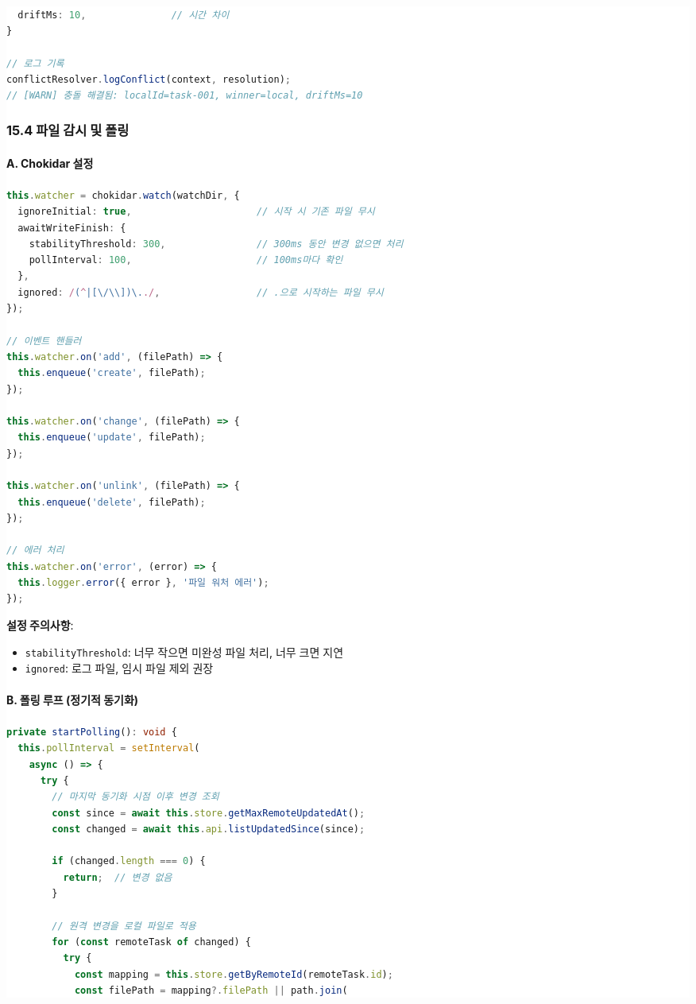 ```typescript
  driftMs: 10,               // 시간 차이
}

// 로그 기록
conflictResolver.logConflict(context, resolution);
// [WARN] 충돌 해결됨: localId=task-001, winner=local, driftMs=10
```

### 15.4 파일 감시 및 폴링

#### A. Chokidar 설정

```typescript
this.watcher = chokidar.watch(watchDir, {
  ignoreInitial: true,                      // 시작 시 기존 파일 무시
  awaitWriteFinish: {
    stabilityThreshold: 300,                // 300ms 동안 변경 없으면 처리
    pollInterval: 100,                      // 100ms마다 확인
  },
  ignored: /(^|[\/\\])\../,                 // .으로 시작하는 파일 무시
});

// 이벤트 핸들러
this.watcher.on('add', (filePath) => {
  this.enqueue('create', filePath);
});

this.watcher.on('change', (filePath) => {
  this.enqueue('update', filePath);
});

this.watcher.on('unlink', (filePath) => {
  this.enqueue('delete', filePath);
});

// 에러 처리
this.watcher.on('error', (error) => {
  this.logger.error({ error }, '파일 워처 에러');
});
```

**설정 주의사항**:
- `stabilityThreshold`: 너무 작으면 미완성 파일 처리, 너무 크면 지연
- `ignored`: 로그 파일, 임시 파일 제외 권장

#### B. 폴링 루프 (정기적 동기화)

```typescript
private startPolling(): void {
  this.pollInterval = setInterval(
    async () => {
      try {
        // 마지막 동기화 시점 이후 변경 조회
        const since = await this.store.getMaxRemoteUpdatedAt();
        const changed = await this.api.listUpdatedSince(since);

        if (changed.length === 0) {
          return;  // 변경 없음
        }

        // 원격 변경을 로컬 파일로 적용
        for (const remoteTask of changed) {
          try {
            const mapping = this.store.getByRemoteId(remoteTask.id);
            const filePath = mapping?.filePath || path.join(
```